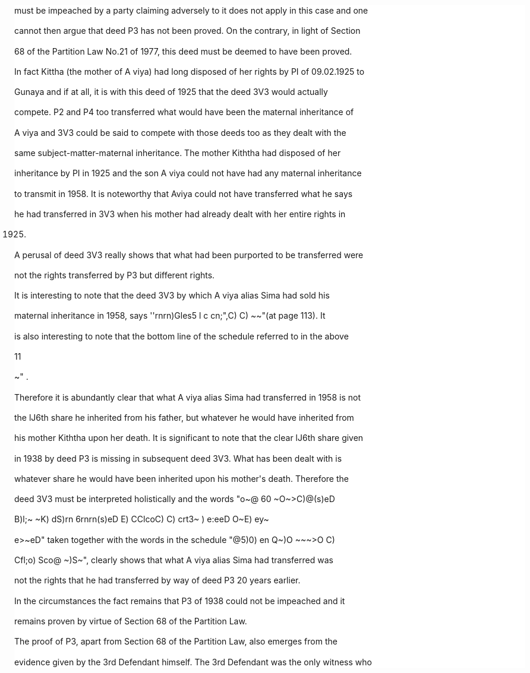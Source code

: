 must be impeached by a party claiming adversely to it does not apply in this case and one

cannot then argue that deed P3 has not been proved. On the contrary, in light of Section

68 of the Partition Law No.21 of 1977, this deed must be deemed to have been proved.

In fact Kittha (the mother of A viya) had long disposed of her rights by PI of 09.02.1925 to

Gunaya and if at all, it is with this deed of 1925 that the deed 3V3 would actually

compete. P2 and P4 too transferred what would have been the maternal inheritance of

A viya and 3V3 could be said to compete with those deeds too as they dealt with the

same subject-matter-maternal inheritance. The mother Kiththa had disposed of her

inheritance by PI in 1925 and the son A viya could not have had any maternal inheritance

to transmit in 1958. It is noteworthy that Aviya could not have transferred what he says

he had transferred in 3V3 when his mother had already dealt with her entire rights in

1925.

A perusal of deed 3V3 really shows that what had been purported to be transferred were

not the rights transferred by P3 but different rights.

It is interesting to note that the deed 3V3 by which A viya alias Sima had sold his

maternal inheritance in 1958, says ''rnrn)Gles5 l c cn;",C) C) ~~"(at page 113). It

is also interesting to note that the bottom line of the schedule referred to in the above

11

~" .

Therefore it is abundantly clear that what A viya alias Sima had transferred in 1958 is not

the lJ6th share he inherited from his father, but whatever he would have inherited from

his mother Kiththa upon her death. It is significant to note that the clear lJ6th share given

in 1938 by deed P3 is missing in subsequent deed 3V3. What has been dealt with is

whatever share he would have been inherited upon his mother's death. Therefore the

deed 3V3 must be interpreted holistically and the words "o~@ 60 ~O~>C)@(s)eD

B)l;~ ~K) dS)rn 6rnrn(s)eD E) CClcoC) C) crt3~ ) e:eeD O~E) ey~

e>~eD" taken together with the words in the schedule "@5)0) en Q~)O ~~~>O C)

Cfl;o) Sco@ ~)S~", clearly shows that what A viya alias Sima had transferred was

not the rights that he had transferred by way of deed P3 20 years earlier.

In the circumstances the fact remains that P3 of 1938 could not be impeached and it

remains proven by virtue of Section 68 of the Partition Law.

The proof of P3, apart from Section 68 of the Partition Law, also emerges from the

evidence given by the 3rd Defendant himself. The 3rd Defendant was the only witness who
